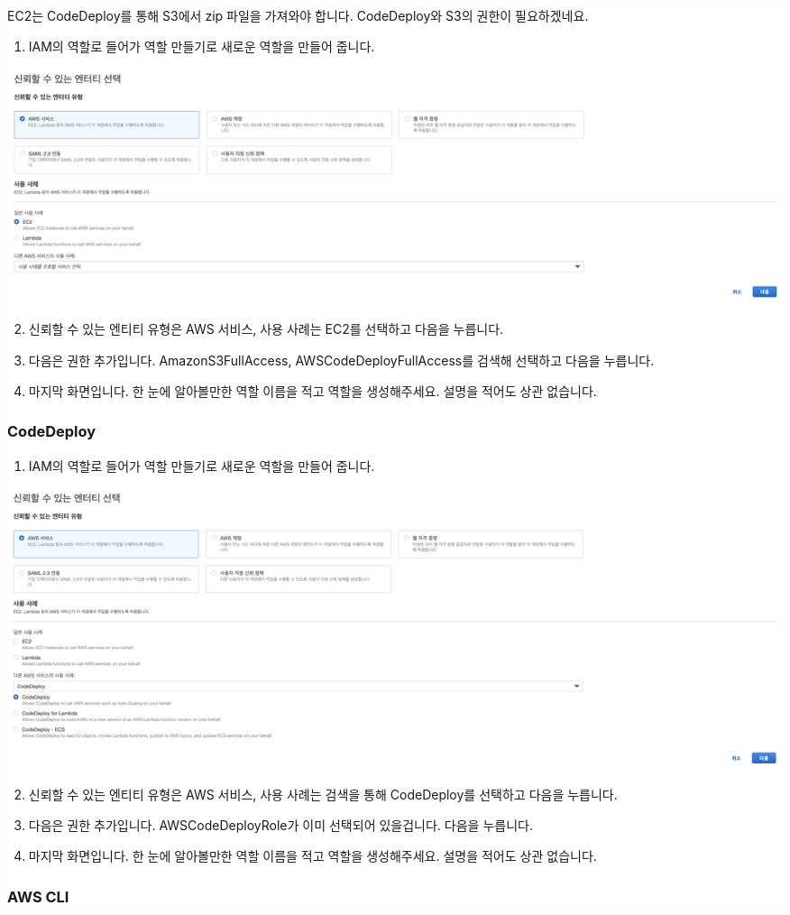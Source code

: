 EC2는 CodeDeploy를 통해 S3에서 zip 파일을 가져와야 합니다. CodeDeploy와 S3의 권한이 필요하겠네요.

1. IAM의 역할로 들어가 역할 만들기로 새로운 역할을 만들어 줍니다.

![](2022-06-05-23-45-35.png)

2. 신뢰할 수 있는 엔티티 유형은 AWS 서비스, 사용 사례는 EC2를 선택하고 다음을 누릅니다.

3. 다음은 권한 추가입니다. AmazonS3FullAccess, AWSCodeDeployFullAccess를 검색해 선택하고 다음을 누릅니다.

4. 마지막 화면입니다. 한 눈에 알아볼만한 역할 이름을 적고 역할을 생성해주세요. 설명을 적어도 상관 없습니다.

### CodeDeploy

1. IAM의 역할로 들어가 역할 만들기로 새로운 역할을 만들어 줍니다.

![](2022-06-05-23-57-18.png)

2. 신뢰할 수 있는 엔티티 유형은 AWS 서비스, 사용 사례는 검색을 통해 CodeDeploy를 선택하고 다음을 누릅니다.

3. 다음은 권한 추가입니다. AWSCodeDeployRole가 이미 선택되어 있을겁니다. 다음을 누릅니다.

4. 마지막 화면입니다. 한 눈에 알아볼만한 역할 이름을 적고 역할을 생성해주세요. 설명을 적어도 상관 없습니다.

### AWS CLI
